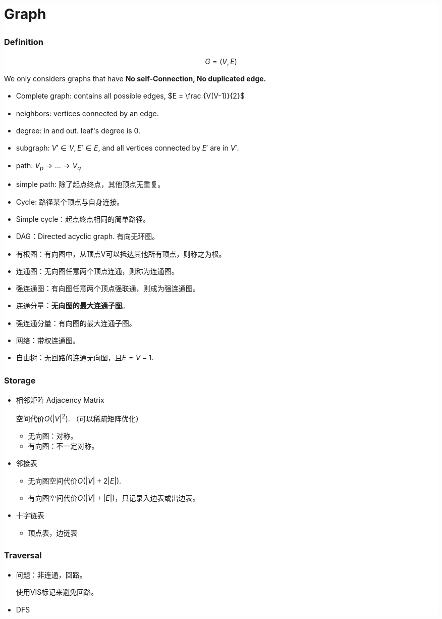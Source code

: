 # Graph

### Definition

$$
G = (V, E)
$$

We only considers graphs that have **No self-Connection, No duplicated edge.**

* Complete graph: contains all possible edges, $E = \frac {V(V-1)}{2}$

* neighbors: vertices connected by an edge.
* degree: in and out. leaf's degree is 0.
* subgraph: $V' \in V, E' \in E$, and all vertices connected by $E'$ are in $V'$.
* path: $V_p \rightarrow ... \rightarrow V_q$

* simple path: 除了起点终点，其他顶点无重复。
* Cycle: 路径某个顶点与自身连接。
* Simple cycle：起点终点相同的简单路径。

* DAG：Directed acyclic graph. 有向无环图。
* 有根图：有向图中，从顶点V可以抵达其他所有顶点，则称之为根。
* 连通图：无向图任意两个顶点连通，则称为连通图。
* 强连通图：有向图任意两个顶点强联通，则成为强连通图。
* 连通分量：**无向图的最大连通子图**。
* 强连通分量：有向图的最大连通子图。
* 网络：带权连通图。
* 自由树：无回路的连通无向图，且$E=V-1$.

### Storage

* 相邻矩阵 Adjacency Matrix

  空间代价$O(|V|^2)$. （可以稀疏矩阵优化）

  * 无向图：对称。
  * 有向图：不一定对称。

* 邻接表

  * 无向图空间代价$O(|V|+2|E|)$.

  * 有向图空间代价$O(|V|+|E|)$，只记录入边表或出边表。

* 十字链表

  * 顶点表，边链表

### Traversal

* 问题：非连通，回路。

  使用VIS标记来避免回路。

* DFS
